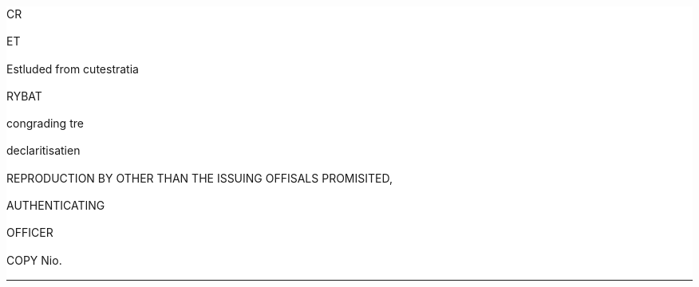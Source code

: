 CR

ET

Estluded from cutestratia

RYBAT

congrading tre

declaritisatien

REPRODUCTION BY OTHER THAN THE ISSUING OFFISALS PROMISITED,

AUTHENTICATING

OFFICER

COPY Nio.

---

